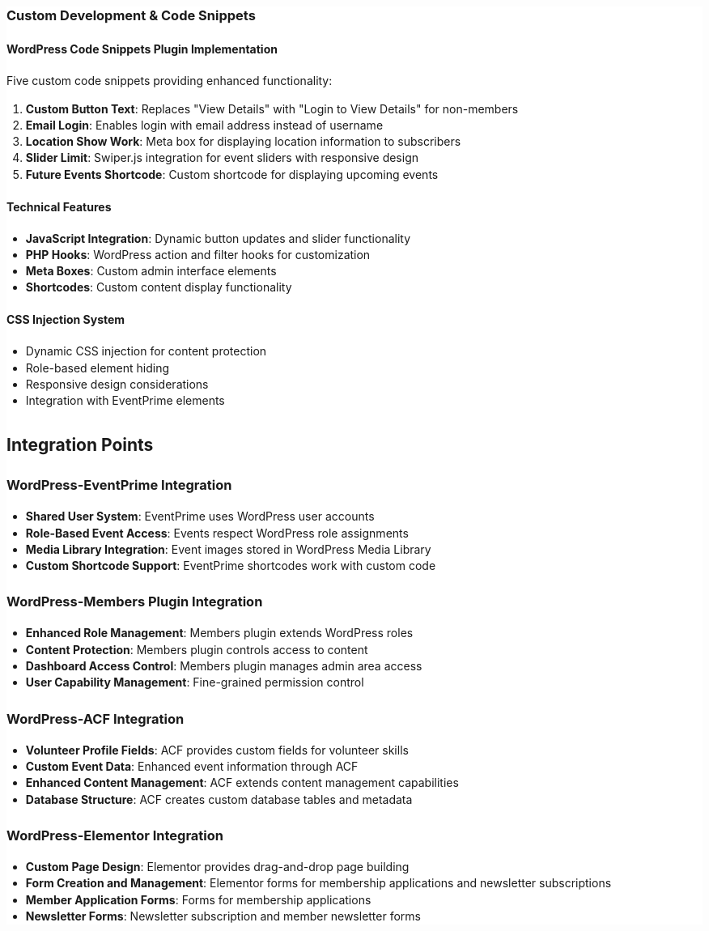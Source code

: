 ### Custom Development & Code Snippets

#### WordPress Code Snippets Plugin Implementation
Five custom code snippets providing enhanced functionality:

1. **Custom Button Text**: Replaces "View Details" with "Login to View Details" for non-members
2. **Email Login**: Enables login with email address instead of username
3. **Location Show Work**: Meta box for displaying location information to subscribers
4. **Slider Limit**: Swiper.js integration for event sliders with responsive design
5. **Future Events Shortcode**: Custom shortcode for displaying upcoming events

#### Technical Features
- **JavaScript Integration**: Dynamic button updates and slider functionality
- **PHP Hooks**: WordPress action and filter hooks for customization
- **Meta Boxes**: Custom admin interface elements
- **Shortcodes**: Custom content display functionality

#### CSS Injection System
- Dynamic CSS injection for content protection
- Role-based element hiding
- Responsive design considerations
- Integration with EventPrime elements

## Integration Points

### WordPress-EventPrime Integration
- **Shared User System**: EventPrime uses WordPress user accounts
- **Role-Based Event Access**: Events respect WordPress role assignments
- **Media Library Integration**: Event images stored in WordPress Media Library
- **Custom Shortcode Support**: EventPrime shortcodes work with custom code

### WordPress-Members Plugin Integration
- **Enhanced Role Management**: Members plugin extends WordPress roles
- **Content Protection**: Members plugin controls access to content
- **Dashboard Access Control**: Members plugin manages admin area access
- **User Capability Management**: Fine-grained permission control

### WordPress-ACF Integration
- **Volunteer Profile Fields**: ACF provides custom fields for volunteer skills
- **Custom Event Data**: Enhanced event information through ACF
- **Enhanced Content Management**: ACF extends content management capabilities
- **Database Structure**: ACF creates custom database tables and metadata

### WordPress-Elementor Integration
- **Custom Page Design**: Elementor provides drag-and-drop page building
- **Form Creation and Management**: Elementor forms for membership applications and newsletter subscriptions
- **Member Application Forms**: Forms for membership applications
- **Newsletter Forms**: Newsletter subscription and member newsletter forms
